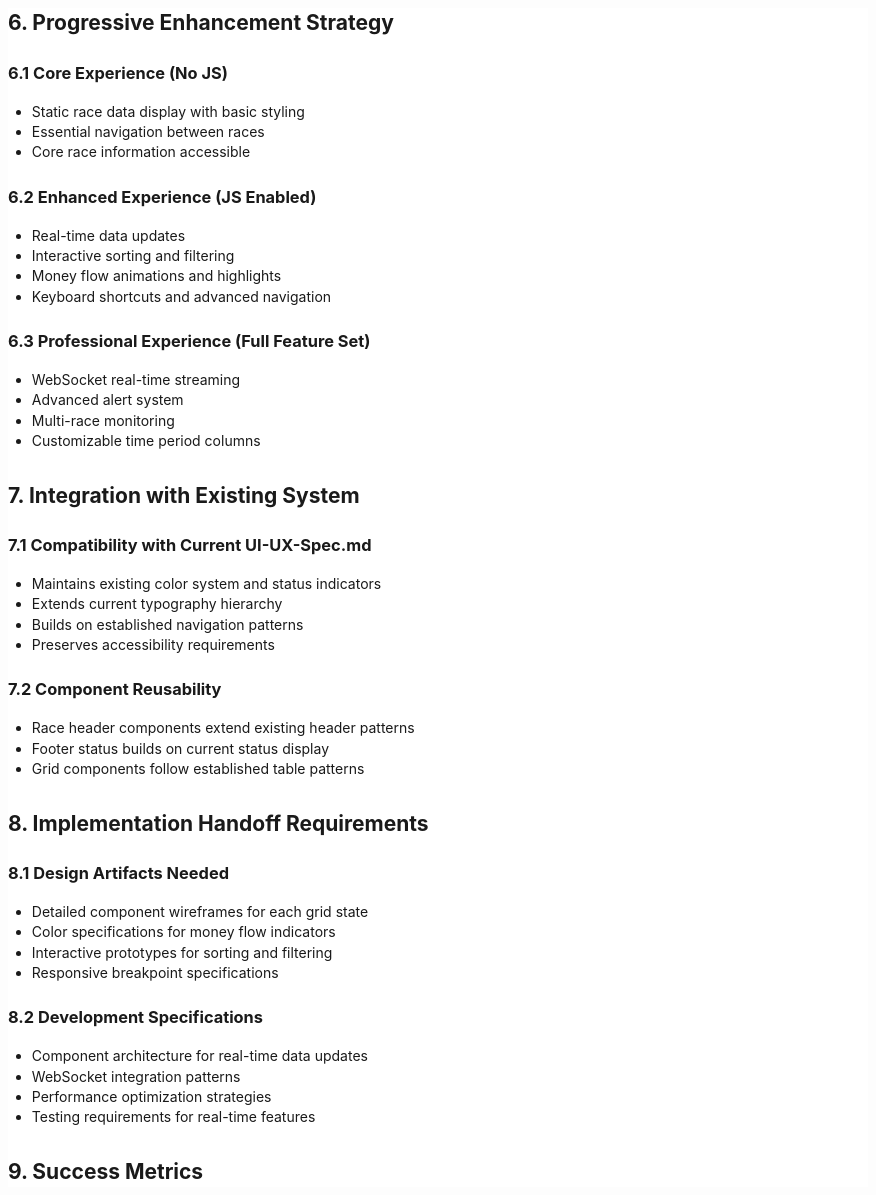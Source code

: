 ## 6. Progressive Enhancement Strategy

### 6.1 Core Experience (No JS)
- Static race data display with basic styling
- Essential navigation between races
- Core race information accessible

### 6.2 Enhanced Experience (JS Enabled)
- Real-time data updates
- Interactive sorting and filtering
- Money flow animations and highlights
- Keyboard shortcuts and advanced navigation

### 6.3 Professional Experience (Full Feature Set)
- WebSocket real-time streaming
- Advanced alert system
- Multi-race monitoring
- Customizable time period columns

## 7. Integration with Existing System

### 7.1 Compatibility with Current UI-UX-Spec.md
- Maintains existing color system and status indicators
- Extends current typography hierarchy
- Builds on established navigation patterns
- Preserves accessibility requirements

### 7.2 Component Reusability
- Race header components extend existing header patterns
- Footer status builds on current status display
- Grid components follow established table patterns

## 8. Implementation Handoff Requirements

### 8.1 Design Artifacts Needed
- Detailed component wireframes for each grid state
- Color specifications for money flow indicators
- Interactive prototypes for sorting and filtering
- Responsive breakpoint specifications

### 8.2 Development Specifications
- Component architecture for real-time data updates
- WebSocket integration patterns
- Performance optimization strategies
- Testing requirements for real-time features

## 9. Success Metrics
